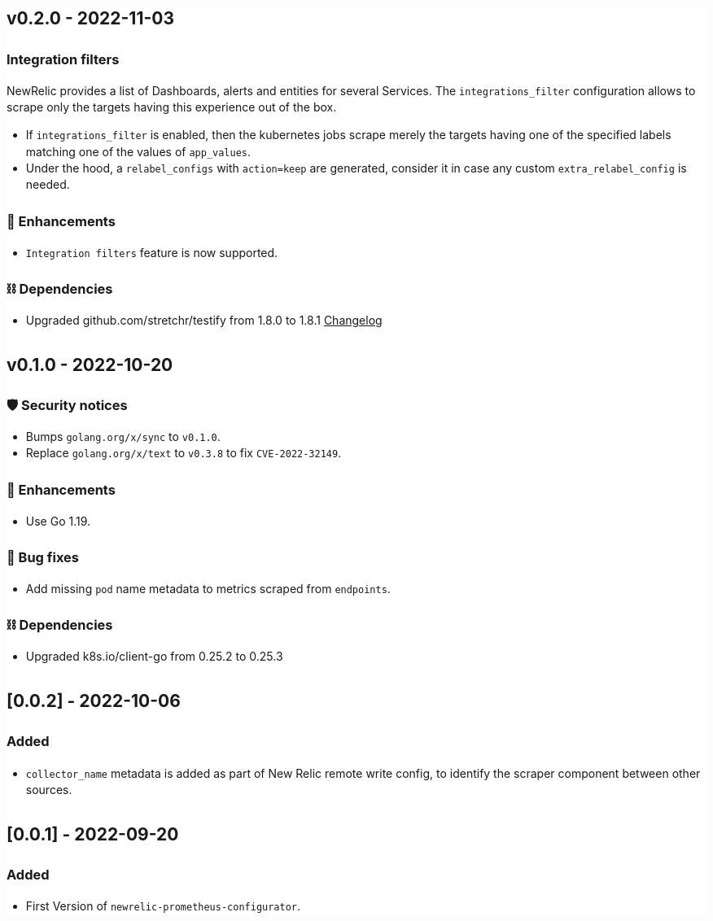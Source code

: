 ## v0.2.0 - 2022-11-03

### Integration filters
NewRelic provides a list of Dashboards, alerts and entities for several Services. The `integrations_filter` configuration allows to scrape only the targets having this experience out of the box.
- If `integrations_filter` is enabled, then the kubernetes jobs scrape merely the targets having one of the specified labels matching one of the values of `app_values`.
- Under the hood, a `relabel_configs` with `action=keep` are generated, consider it in case any custom `extra_relabel_config` is needed.

### 🚀 Enhancements
- `Integration filters` feature is now supported.

### ⛓️ Dependencies
- Upgraded github.com/stretchr/testify from 1.8.0 to 1.8.1 [Changelog](https://github.com/stretchr/testify/releases/tag/1.8.1)

## v0.1.0 - 2022-10-20

### 🛡️ Security notices
- Bumps `golang.org/x/sync` to `v0.1.0`.
- Replace `golang.org/x/text` to `v0.3.8` to fix `CVE-2022-32149`.

### 🚀 Enhancements
- Use Go 1.19.

### 🐞 Bug fixes
- Add missing `pod` name metadata to metrics scraped from `endpoints`.

### ⛓️ Dependencies
- Upgraded k8s.io/client-go from 0.25.2 to 0.25.3

## [0.0.2] - 2022-10-06
### Added
- `collector_name` metadata is added as part of New Relic remote write config, to identify the scraper component between other sources.

## [0.0.1] - 2022-09-20
### Added
- First Version of `newrelic-prometheus-configurator`.
